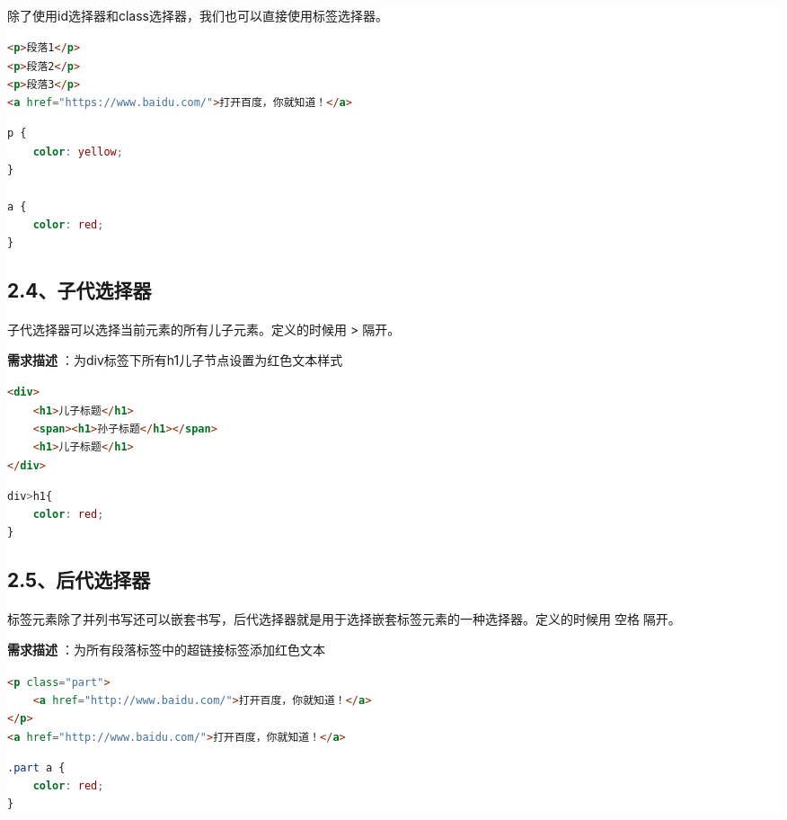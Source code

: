 除了使用id选择器和class选择器，我们也可以直接使用标签选择器。

```html
<p>段落1</p>
<p>段落2</p>
<p>段落3</p>
<a href="https://www.baidu.com/">打开百度，你就知道！</a>
```

```css
p {
    color: yellow;
}

a {
    color: red;
}
```

## 2.4、子代选择器

子代选择器可以选择当前元素的所有儿子元素。定义的时候用 > 隔开。

**需求描述** ：为div标签下所有h1儿子节点设置为红色文本样式

```html
<div>
    <h1>儿子标题</h1>
    <span><h1>孙子标题</h1></span>
    <h1>儿子标题</h1>
</div>
```

```css
div>h1{
    color: red;
}
```

## 2.5、后代选择器

标签元素除了并列书写还可以嵌套书写，后代选择器就是用于选择嵌套标签元素的一种选择器。定义的时候用 空格 隔开。

**需求描述** ：为所有段落标签中的超链接标签添加红色文本

```html
<p class="part">
    <a href="http://www.baidu.com/">打开百度，你就知道！</a>
</p>
<a href="http://www.baidu.com/">打开百度，你就知道！</a>
```

```css
.part a {
    color: red;
}
```

